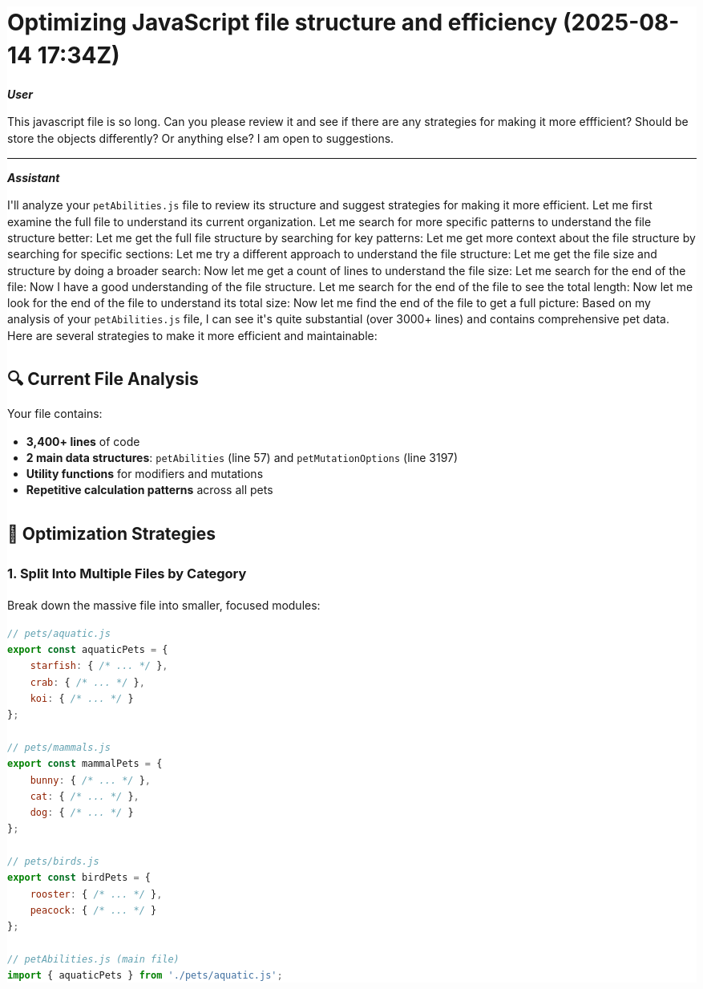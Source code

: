 

# Optimizing JavaScript file structure and efficiency (2025-08-14 17:34Z)

_**User**_

This javascript file is so long. Can you please review it and see if there are any strategies for making it more effficient? Should be store the objects differently? Or anything else? I am open to suggestions.

---

_**Assistant**_

I'll analyze your `petAbilities.js` file to review its structure and suggest strategies for making it more efficient. Let me first examine the full file to understand its current organization. Let me search for more specific patterns to understand the file structure better: Let me get the full file structure by searching for key patterns: Let me get more context about the file structure by searching for specific sections: Let me try a different approach to understand the file structure: Let me get the file size and structure by doing a broader search: Now let me get a count of lines to understand the file size: Let me search for the end of the file: Now I have a good understanding of the file structure. Let me search for the end of the file to see the total length: Now let me look for the end of the file to understand its total size: Now let me find the end of the file to get a full picture: Based on my analysis of your `petAbilities.js` file, I can see it's quite substantial (over 3000+ lines) and contains comprehensive pet data. Here are several strategies to make it more efficient and maintainable:

## 🔍 Current File Analysis

Your file contains:
- **3,400+ lines** of code
- **2 main data structures**: `petAbilities` (line 57) and `petMutationOptions` (line 3197)
- **Utility functions** for modifiers and mutations
- **Repetitive calculation patterns** across all pets

## 🚀 Optimization Strategies

### 1. **Split Into Multiple Files by Category**

Break down the massive file into smaller, focused modules:

```javascript
// pets/aquatic.js
export const aquaticPets = {
    starfish: { /* ... */ },
    crab: { /* ... */ },
    koi: { /* ... */ }
};

// pets/mammals.js
export const mammalPets = {
    bunny: { /* ... */ },
    cat: { /* ... */ },
    dog: { /* ... */ }
};

// pets/birds.js
export const birdPets = {
    rooster: { /* ... */ },
    peacock: { /* ... */ }
};

// petAbilities.js (main file)
import { aquaticPets } from './pets/aquatic.js';
```